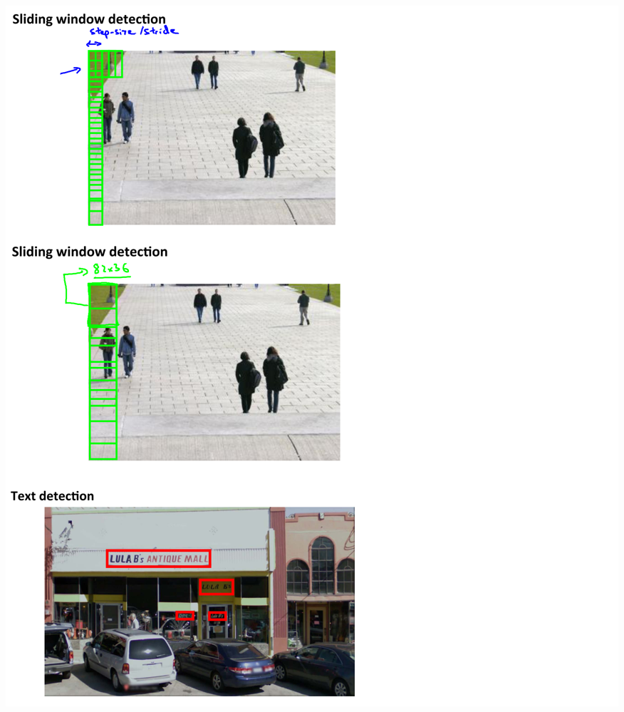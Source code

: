 ![](image/16_sliding_window_3.png)
![](image/16_sliding_window_4.png)

![](image/16_sliding_window_5.png)
